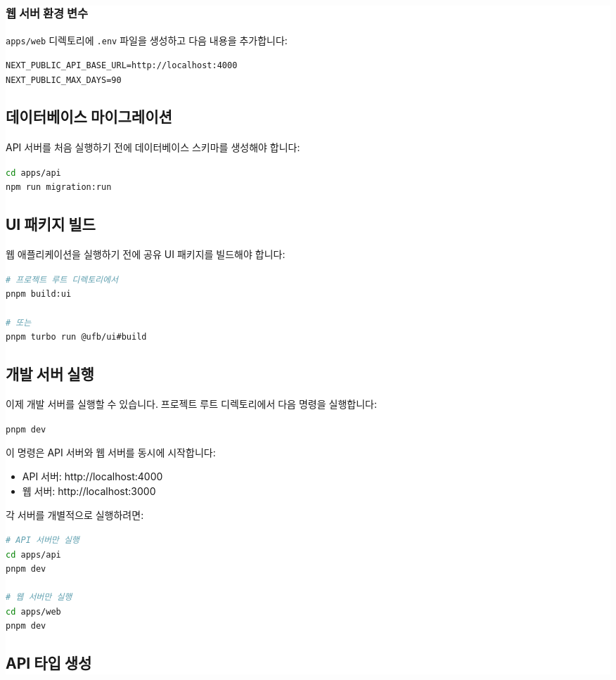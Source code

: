### 웹 서버 환경 변수

`apps/web` 디렉토리에 `.env` 파일을 생성하고 다음 내용을 추가합니다:

```
NEXT_PUBLIC_API_BASE_URL=http://localhost:4000
NEXT_PUBLIC_MAX_DAYS=90
```

## 데이터베이스 마이그레이션

API 서버를 처음 실행하기 전에 데이터베이스 스키마를 생성해야 합니다:

```bash
cd apps/api
npm run migration:run
```

## UI 패키지 빌드

웹 애플리케이션을 실행하기 전에 공유 UI 패키지를 빌드해야 합니다:

```bash
# 프로젝트 루트 디렉토리에서
pnpm build:ui

# 또는
pnpm turbo run @ufb/ui#build
```

## 개발 서버 실행

이제 개발 서버를 실행할 수 있습니다. 프로젝트 루트 디렉토리에서 다음 명령을 실행합니다:

```bash
pnpm dev
```

이 명령은 API 서버와 웹 서버를 동시에 시작합니다:

- API 서버: http://localhost:4000
- 웹 서버: http://localhost:3000

각 서버를 개별적으로 실행하려면:

```bash
# API 서버만 실행
cd apps/api
pnpm dev

# 웹 서버만 실행
cd apps/web
pnpm dev
```

## API 타입 생성
